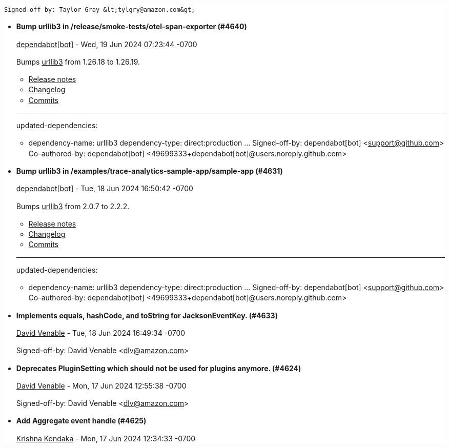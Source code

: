     Signed-off-by: Taylor Gray &lt;tylgry@amazon.com&gt;

* __Bump urllib3 in /release/smoke-tests/otel-span-exporter (#4640)__

    [dependabot[bot]](mailto:49699333+dependabot[bot]@users.noreply.github.com) - Wed, 19 Jun 2024 07:23:44 -0700
    
    
    Bumps [urllib3](https://github.com/urllib3/urllib3) from 1.26.18 to 1.26.19.
    - [Release notes](https://github.com/urllib3/urllib3/releases)
    - [Changelog](https://github.com/urllib3/urllib3/blob/1.26.19/CHANGES.rst)
    - [Commits](https://github.com/urllib3/urllib3/compare/1.26.18...1.26.19)
    
    ---
    updated-dependencies:
    - dependency-name: urllib3
     dependency-type: direct:production
    ...
     Signed-off-by: dependabot[bot] &lt;support@github.com&gt;
    Co-authored-by:
    dependabot[bot] &lt;49699333+dependabot[bot]@users.noreply.github.com&gt;

* __Bump urllib3 in /examples/trace-analytics-sample-app/sample-app (#4631)__

    [dependabot[bot]](mailto:49699333+dependabot[bot]@users.noreply.github.com) - Tue, 18 Jun 2024 16:50:42 -0700
    
    
    Bumps [urllib3](https://github.com/urllib3/urllib3) from 2.0.7 to 2.2.2.
    - [Release notes](https://github.com/urllib3/urllib3/releases)
    - [Changelog](https://github.com/urllib3/urllib3/blob/main/CHANGES.rst)
    - [Commits](https://github.com/urllib3/urllib3/compare/2.0.7...2.2.2)
    
    ---
    updated-dependencies:
    - dependency-name: urllib3
     dependency-type: direct:production
    ...
     Signed-off-by: dependabot[bot] &lt;support@github.com&gt;
    Co-authored-by:
    dependabot[bot] &lt;49699333+dependabot[bot]@users.noreply.github.com&gt;

* __Implements equals, hashCode, and toString for JacksonEventKey. (#4633)__

    [David Venable](mailto:dlv@amazon.com) - Tue, 18 Jun 2024 16:49:34 -0700
    
    
    Signed-off-by: David Venable &lt;dlv@amazon.com&gt;

* __Deprecates PluginSetting which should not be used for plugins anymore. (#4624)__

    [David Venable](mailto:dlv@amazon.com) - Mon, 17 Jun 2024 12:55:38 -0700
    
    
    Signed-off-by: David Venable &lt;dlv@amazon.com&gt;

* __Add Aggregate event handle (#4625)__

    [Krishna Kondaka](mailto:41027584+kkondaka@users.noreply.github.com) - Mon, 17 Jun 2024 12:34:33 -0700
    